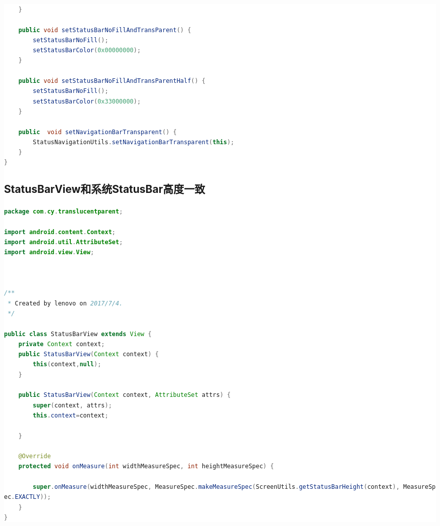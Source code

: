 ```java
    }

    public void setStatusBarNoFillAndTransParent() {
        setStatusBarNoFill();
        setStatusBarColor(0x00000000);
    }

    public void setStatusBarNoFillAndTransParentHalf() {
        setStatusBarNoFill();
        setStatusBarColor(0x33000000);
    }

    public  void setNavigationBarTransparent() {
        StatusNavigationUtils.setNavigationBarTransparent(this);
    }
}

```

## StatusBarView和系统StatusBar高度一致

```java
package com.cy.translucentparent;

import android.content.Context;
import android.util.AttributeSet;
import android.view.View;



/**
 * Created by lenovo on 2017/7/4.
 */

public class StatusBarView extends View {
    private Context context;
    public StatusBarView(Context context) {
        this(context,null);
    }

    public StatusBarView(Context context, AttributeSet attrs) {
        super(context, attrs);
        this.context=context;

    }

    @Override
    protected void onMeasure(int widthMeasureSpec, int heightMeasureSpec) {

        super.onMeasure(widthMeasureSpec, MeasureSpec.makeMeasureSpec(ScreenUtils.getStatusBarHeight(context), MeasureSpec.EXACTLY));
    }
}

```
